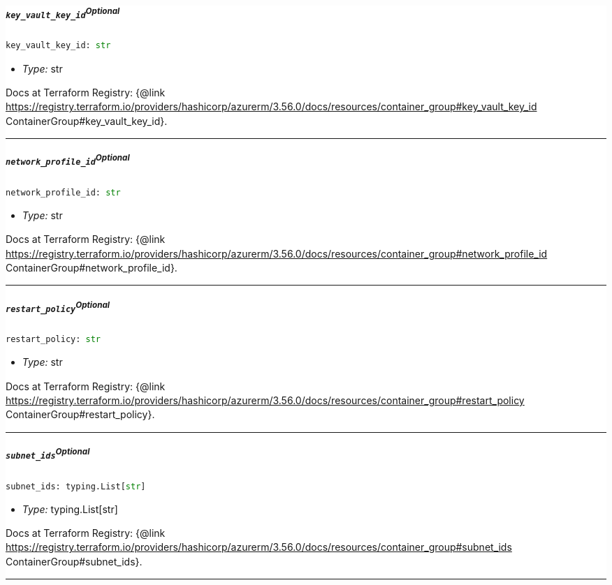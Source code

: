 ##### `key_vault_key_id`<sup>Optional</sup> <a name="key_vault_key_id" id="@cdktf/provider-azurerm.containerGroup.ContainerGroupConfig.property.keyVaultKeyId"></a>

```python
key_vault_key_id: str
```

- *Type:* str

Docs at Terraform Registry: {@link https://registry.terraform.io/providers/hashicorp/azurerm/3.56.0/docs/resources/container_group#key_vault_key_id ContainerGroup#key_vault_key_id}.

---

##### `network_profile_id`<sup>Optional</sup> <a name="network_profile_id" id="@cdktf/provider-azurerm.containerGroup.ContainerGroupConfig.property.networkProfileId"></a>

```python
network_profile_id: str
```

- *Type:* str

Docs at Terraform Registry: {@link https://registry.terraform.io/providers/hashicorp/azurerm/3.56.0/docs/resources/container_group#network_profile_id ContainerGroup#network_profile_id}.

---

##### `restart_policy`<sup>Optional</sup> <a name="restart_policy" id="@cdktf/provider-azurerm.containerGroup.ContainerGroupConfig.property.restartPolicy"></a>

```python
restart_policy: str
```

- *Type:* str

Docs at Terraform Registry: {@link https://registry.terraform.io/providers/hashicorp/azurerm/3.56.0/docs/resources/container_group#restart_policy ContainerGroup#restart_policy}.

---

##### `subnet_ids`<sup>Optional</sup> <a name="subnet_ids" id="@cdktf/provider-azurerm.containerGroup.ContainerGroupConfig.property.subnetIds"></a>

```python
subnet_ids: typing.List[str]
```

- *Type:* typing.List[str]

Docs at Terraform Registry: {@link https://registry.terraform.io/providers/hashicorp/azurerm/3.56.0/docs/resources/container_group#subnet_ids ContainerGroup#subnet_ids}.

---
